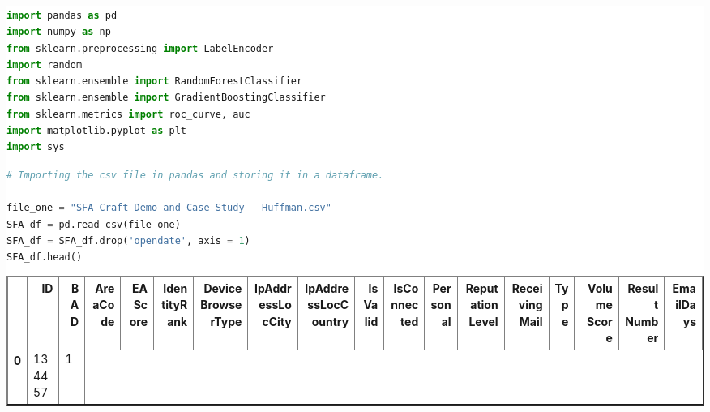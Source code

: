 

```python
import pandas as pd
import numpy as np
from sklearn.preprocessing import LabelEncoder
import random
from sklearn.ensemble import RandomForestClassifier
from sklearn.ensemble import GradientBoostingClassifier
from sklearn.metrics import roc_curve, auc
import matplotlib.pyplot as plt
import sys
```


```python
# Importing the csv file in pandas and storing it in a dataframe.

file_one = "SFA Craft Demo and Case Study - Huffman.csv"
SFA_df = pd.read_csv(file_one)
SFA_df = SFA_df.drop('opendate', axis = 1)
SFA_df.head()
```




<div>
<style>
    .dataframe thead tr:only-child th {
        text-align: right;
    }

    .dataframe thead th {
        text-align: left;
    }

    .dataframe tbody tr th {
        vertical-align: top;
    }
</style>
<table border="1" class="dataframe">
  <thead>
    <tr style="text-align: right;">
      <th></th>
      <th>ID</th>
      <th>BAD</th>
      <th>AreaCode</th>
      <th>EAScore</th>
      <th>IdentityRank</th>
      <th>DeviceBrowserType</th>
      <th>IpAddressLocCity</th>
      <th>IpAddressLocCountry</th>
      <th>IsValid</th>
      <th>IsConnected</th>
      <th>Personal</th>
      <th>Reputation Level</th>
      <th>ReceivingMail</th>
      <th>Type</th>
      <th>Volume Score</th>
      <th>Result Number</th>
      <th>EmailDays</th>
    </tr>
  </thead>
  <tbody>
    <tr>
      <th>0</th>
      <td>134457</td>
      <td>1</td>